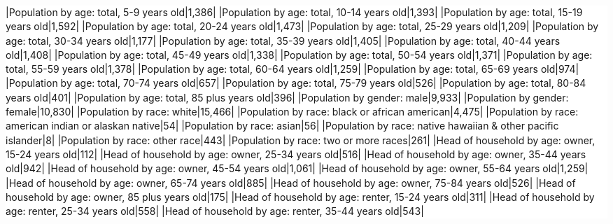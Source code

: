 |Population by age: total, 5-9 years old|1,386|
|Population by age: total, 10-14 years old|1,393|
|Population by age: total, 15-19 years old|1,592|
|Population by age: total, 20-24 years old|1,473|
|Population by age: total, 25-29 years old|1,209|
|Population by age: total, 30-34 years old|1,177|
|Population by age: total, 35-39 years old|1,405|
|Population by age: total, 40-44 years old|1,408|
|Population by age: total, 45-49 years old|1,338|
|Population by age: total, 50-54 years old|1,371|
|Population by age: total, 55-59 years old|1,378|
|Population by age: total, 60-64 years old|1,259|
|Population by age: total, 65-69 years old|974|
|Population by age: total, 70-74 years old|657|
|Population by age: total, 75-79 years old|526|
|Population by age: total, 80-84 years old|401|
|Population by age: total, 85 plus years old|396|
|Population by gender: male|9,933|
|Population by gender: female|10,830|
|Population by race: white|15,466|
|Population by race: black or african american|4,475|
|Population by race: american indian or alaskan native|54|
|Population by race: asian|56|
|Population by race: native hawaiian & other pacific islander|8|
|Population by race: other race|443|
|Population by race: two or more races|261|
|Head of household by age: owner, 15-24 years old|112|
|Head of household by age: owner, 25-34 years old|516|
|Head of household by age: owner, 35-44 years old|942|
|Head of household by age: owner, 45-54 years old|1,061|
|Head of household by age: owner, 55-64 years old|1,259|
|Head of household by age: owner, 65-74 years old|885|
|Head of household by age: owner, 75-84 years old|526|
|Head of household by age: owner, 85 plus years old|175|
|Head of household by age: renter, 15-24 years old|311|
|Head of household by age: renter, 25-34 years old|558|
|Head of household by age: renter, 35-44 years old|543|